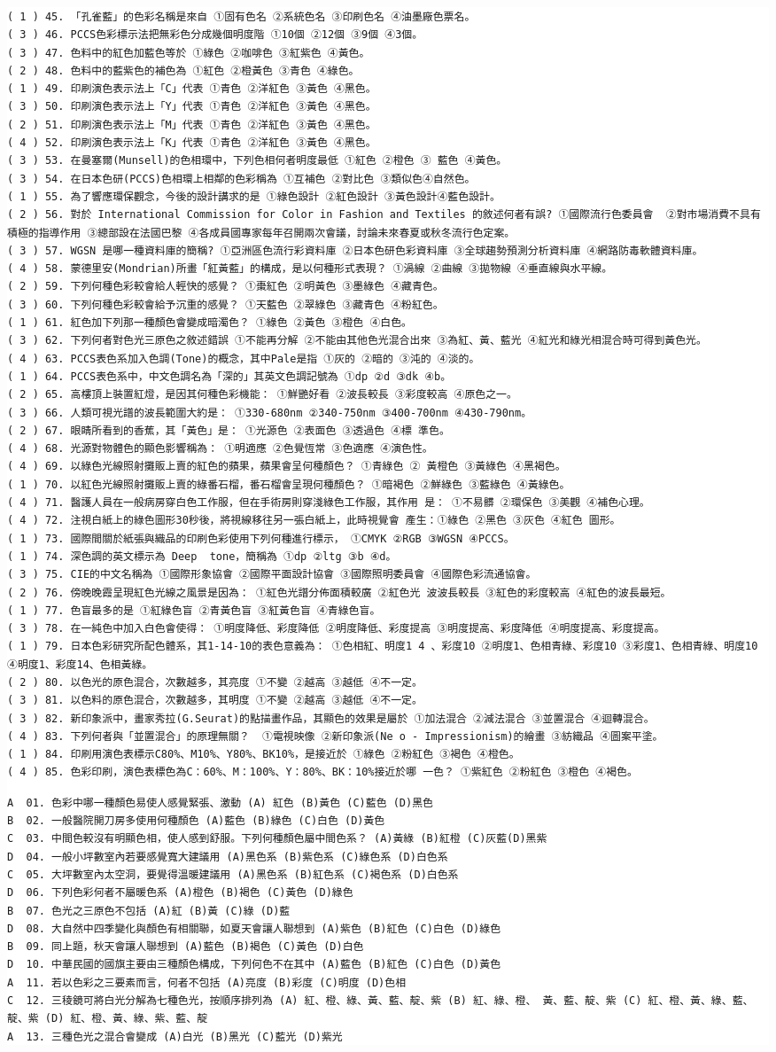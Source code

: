 ```
( 1 ) 45. 「孔雀藍」的色彩名稱是來自 ①固有色名 ②系統色名 ③印刷色名 ④油墨廠色票名。 
( 3 ) 46. PCCS色彩標示法把無彩色分成幾個明度階 ①10個 ②12個 ③9個 ④3個。 
( 3 ) 47. 色料中的紅色加藍色等於 ①綠色 ②咖啡色 ③紅紫色 ④黃色。 
( 2 ) 48. 色料中的藍紫色的補色為 ①紅色 ②橙黃色 ③青色 ④綠色。 
( 1 ) 49. 印刷演色表示法上「C」代表 ①青色 ②洋紅色 ③黃色 ④黑色。 
( 3 ) 50. 印刷演色表示法上「Y」代表 ①青色 ②洋紅色 ③黃色 ④黑色。 
( 2 ) 51. 印刷演色表示法上「M」代表 ①青色 ②洋紅色 ③黃色 ④黑色。 
( 4 ) 52. 印刷演色表示法上「K」代表 ①青色 ②洋紅色 ③黃色 ④黑色。 
( 3 ) 53. 在曼塞爾(Munsell)的色相環中，下列色相何者明度最低 ①紅色 ②橙色 ③ 藍色 ④黃色。 
( 3 ) 54. 在日本色研(PCCS)色相環上相鄰的色彩稱為 ①互補色 ②對比色 ③類似色④自然色。 
( 1 ) 55. 為了響應環保觀念，今後的設計講求的是 ①綠色設計 ②紅色設計 ③黃色設計④藍色設計。 
( 2 ) 56. 對於 International Commission for Color in Fashion and Textiles 的敘述何者有誤? ①國際流行色委員會  ②對市場消費不具有積極的指導作用 ③總部設在法國巴黎 ④各成員國專家每年召開兩次會議，討論未來春夏或秋冬流行色定案。 
( 3 ) 57. WGSN 是哪一種資料庫的簡稱? ①亞洲區色流行彩資料庫 ②日本色研色彩資料庫 ③全球趨勢預測分析資料庫 ④網路防毒軟體資料庫。 
( 4 ) 58. 蒙德里安(Mondrian)所畫「紅黃藍」的構成，是以何種形式表現？ ①渦線 ②曲線 ③拋物線 ④垂直線與水平線。 
( 2 ) 59. 下列何種色彩較會給人輕快的感覺？ ①棗紅色 ②明黃色 ③墨綠色 ④藏青色。 
( 3 ) 60. 下列何種色彩較會給予沉重的感覺？ ①天藍色 ②翠綠色 ③藏青色 ④粉紅色。 
( 1 ) 61. 紅色加下列那一種顏色會變成暗濁色？ ①綠色 ②黃色 ③橙色 ④白色。
( 3 ) 62. 下列何者對色光三原色之敘述錯誤 ①不能再分解 ②不能由其他色光混合出來 ③為紅、黃、藍光 ④紅光和綠光相混合時可得到黃色光。 
( 4 ) 63. PCCS表色系加入色調(Tone)的概念，其中Pale是指 ①灰的 ②暗的 ③沌的 ④淡的。 
( 1 ) 64. PCCS表色系中，中文色調名為「深的」其英文色調記號為 ①dp ②d ③dk ④b。 
( 2 ) 65. 高樓頂上裝置紅燈，是因其何種色彩機能： ①鮮艷好看 ②波長較長 ③彩度較高 ④原色之一。 
( 3 ) 66. 人類可視光譜的波長範圍大約是： ①330-680nm ②340-750nm ③400-700nm ④430-790nm。 
( 2 ) 67. 眼睛所看到的香蕉，其「黃色」是： ①光源色 ②表面色 ③透過色 ④標 準色。 
( 4 ) 68. 光源對物體色的顯色影響稱為： ①明適應 ②色覺恆常 ③色適應 ④演色性。 
( 4 ) 69. 以綠色光線照射攤販上賣的紅色的蘋果，蘋果會呈何種顏色？ ①青綠色 ② 黃橙色 ③黃綠色 ④黑褐色。 
( 1 ) 70. 以紅色光線照射攤販上賣的綠番石榴，番石榴會呈現何種顏色？ ①暗褐色 ②鮮綠色 ③藍綠色 ④黃綠色。 
( 4 ) 71. 醫護人員在一般病房穿白色工作服，但在手術房則穿淺綠色工作服，其作用 是： ①不易髒 ②環保色 ③美觀 ④補色心理。 
( 4 ) 72. 注視白紙上的綠色圖形30秒後，將視線移往另一張白紙上，此時視覺會 產生：①綠色 ②黑色 ③灰色 ④紅色 圖形。 
( 1 ) 73. 國際間關於紙張與織品的印刷色彩使用下列何種進行標示， ①CMYK ②RGB ③WGSN ④PCCS。 
( 1 ) 74. 深色調的英文標示為 Deep  tone，簡稱為 ①dp ②ltg ③b ④d。 
( 3 ) 75. CIE的中文名稱為 ①國際形象協會 ②國際平面設計協會 ③國際照明委員會 ④國際色彩流通協會。 
( 2 ) 76. 傍晚晚霞呈現紅色光線之風景是因為： ①紅色光譜分佈面積較廣 ②紅色光 波波長較長 ③紅色的彩度較高 ④紅色的波長最短。 
( 1 ) 77. 色盲最多的是 ①紅綠色盲 ②青黃色盲 ③紅黃色盲 ④青綠色盲。 
( 3 ) 78. 在一純色中加入白色會使得： ①明度降低、彩度降低 ②明度降低、彩度提高 ③明度提高、彩度降低 ④明度提高、彩度提高。 
( 1 ) 79. 日本色彩研究所配色體系，其1-14-10的表色意義為： ①色相紅、明度1 4 、彩度10 ②明度1、色相青綠、彩度10 ③彩度1、色相青綠、明度10 ④明度1、彩度14、色相黃綠。 
( 2 ) 80. 以色光的原色混合，次數越多，其亮度 ①不變 ②越高 ③越低 ④不一定。 
( 3 ) 81. 以色料的原色混合，次數越多，其明度 ①不變 ②越高 ③越低 ④不一定。 
( 3 ) 82. 新印象派中，畫家秀拉(G.Seurat)的點描畫作品，其顯色的效果是屬於 ①加法混合 ②減法混合 ③並置混合 ④迴轉混合。 
( 4 ) 83. 下列何者與「並置混合」的原理無關？  ①電視映像 ②新印象派(Ne o - Impressionism)的繪畫 ③紡織品 ④圖案平塗。 
( 1 ) 84. 印刷用演色表標示C80%、M10%、Y80%、BK10%，是接近於 ①綠色 ②粉紅色 ③褐色 ④橙色。 
( 4 ) 85. 色彩印刷，演色表標色為C：60%、M：100%、Y：80%、BK：10%接近於哪 一色？ ①紫紅色 ②粉紅色 ③橙色 ④褐色。 

```





```
A  01. 色彩中哪一種顏色易使人感覺緊張、激動 (A) 紅色 (B)黃色 (C)藍色 (D)黑色
B  02. 一般醫院開刀房多使用何種顏色 (A)藍色 (B)綠色 (C)白色 (D)黃色
C  03. 中間色較沒有明顯色相，使人感到舒服。下列何種顏色屬中間色系？ (A)黃綠 (B)紅橙 (C)灰藍(D)黑紫
D  04. 一般小坪數室內若要感覺寬大建議用 (A)黑色系 (B)紫色系 (C)綠色系 (D)白色系
C  05. 大坪數室內太空洞，要覺得溫暖建議用 (A)黑色系 (B)紅色系 (C)褐色系 (D)白色系
D  06. 下列色彩何者不屬暖色系 (A)橙色 (B)褐色 (C)黃色 (D)綠色
B  07. 色光之三原色不包括 (A)紅 (B)黃 (C)綠 (D)藍
D  08. 大自然中四季變化與顏色有相關聯，如夏天會讓人聯想到 (A)紫色 (B)紅色 (C)白色 (D)綠色
B  09. 同上題，秋天會讓人聯想到 (A)藍色 (B)褐色 (C)黃色 (D)白色
D  10. 中華民國的國旗主要由三種顏色構成，下列何色不在其中 (A)藍色 (B)紅色 (C)白色 (D)黃色
A  11. 若以色彩之三要素而言，何者不包括 (A)亮度 (B)彩度 (C)明度 (D)色相
C  12. 三稜鏡可將白光分解為七種色光，按順序排列為 (A) 紅、橙、綠、黃、藍、靛、紫 (B) 紅、綠、橙、 黃、藍、靛、紫 (C) 紅、橙、黃、綠、藍、靛、紫 (D) 紅、橙、黃、綠、紫、藍、靛
A  13. 三種色光之混合會變成 (A)白光 (B)黑光 (C)藍光 (D)紫光
```